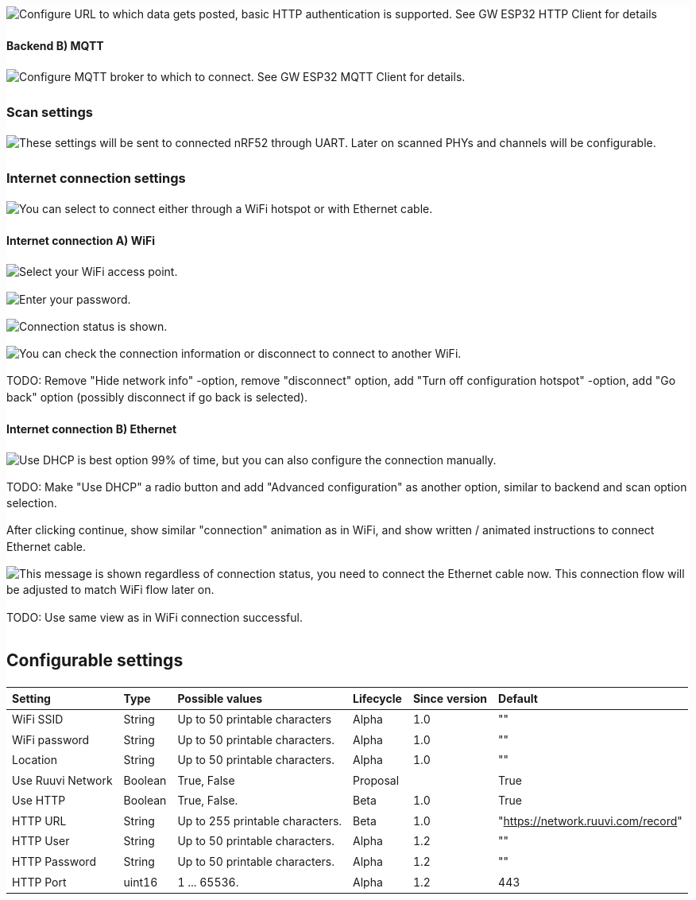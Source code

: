 ![Configure URL to which data gets posted, basic HTTP authentication is supported. See GW ESP32 HTTP Client for details](../../.gitbook/assets/na-ytto-kuva-2020-7-23-kello-14.54.31.png)

#### Backend B\) MQTT

![Configure MQTT broker to which to connect. See GW ESP32 MQTT Client for details. ](../../.gitbook/assets/na-ytto-kuva-2020-7-23-kello-14.35.17.png)

### Scan settings

![These settings will be sent to connected nRF52 through UART. Later on scanned PHYs and channels will be configurable.](../../.gitbook/assets/na-ytto-kuva-2020-7-23-kello-14.36.40.png)

### Internet connection settings

![You can select to connect either through a WiFi hotspot or with Ethernet cable.](../../.gitbook/assets/na-ytto-kuva-2020-7-23-kello-14.36.52%20%281%29.png)

#### Internet connection A\) WiFi

![Select your WiFi access point.](../../.gitbook/assets/na-ytto-kuva-2020-7-23-kello-14.41.47.png)

![Enter your password.](../../.gitbook/assets/na-ytto-kuva-2020-7-23-kello-14.41.58.png)

![Connection status is shown.](../../.gitbook/assets/na-ytto-kuva-2020-7-23-kello-14.42.30.png)

![You can check the connection information or disconnect to connect to another WiFi.](../../.gitbook/assets/na-ytto-kuva-2020-7-23-kello-14.42.47.png)

TODO: Remove "Hide network info" -option, remove "disconnect" option, add "Turn off configuration hotspot" -option, add "Go back" option \(possibly disconnect if go back is selected\). 

#### 

#### Internet connection B\) Ethernet

![Use DHCP is best option 99% of time, but you can also configure the connection manually.](../../.gitbook/assets/na-ytto-kuva-2020-7-23-kello-14.37.04.png)

TODO: Make "Use DHCP" a radio button and add "Advanced configuration" as another option, similar to backend and scan option selection. 

After clicking continue, show similar "connection" animation as in WiFi, and show written / animated instructions to connect Ethernet cable. 

![This message is shown regardless of connection status, you need to connect the Ethernet cable now. This connection flow will be adjusted to match WiFi flow later on.](../../.gitbook/assets/na-ytto-kuva-2020-7-23-kello-14.37.22.png)

TODO: Use same view as in WiFi connection successful.



## Configurable settings

| Setting | Type | Possible values | Lifecycle | Since version | Default |
| :--- | :--- | :--- | :--- | :--- | :--- |
| WiFi SSID | String | Up to 50 printable characters | Alpha | 1.0 | "" |
| WiFi password | String | Up to 50 printable characters. | Alpha | 1.0 | "" |
| Location | String | Up to 50 printable characters. | Alpha | 1.0 | "" |
| Use Ruuvi Network | Boolean | True, False | Proposal |  | True |
| Use HTTP | Boolean | True, False. | Beta | 1.0 | True |
| HTTP URL | String | Up to 255 printable characters. | Beta | 1.0 | "https://network.ruuvi.com/record" |
| HTTP User | String | Up to 50 printable characters. | Alpha | 1.2 | "" |
| HTTP Password | String | Up to 50 printable characters. | Alpha | 1.2 | "" |
| HTTP Port | uint16 | 1 ... 65536. | Alpha | 1.2 | 443 |
